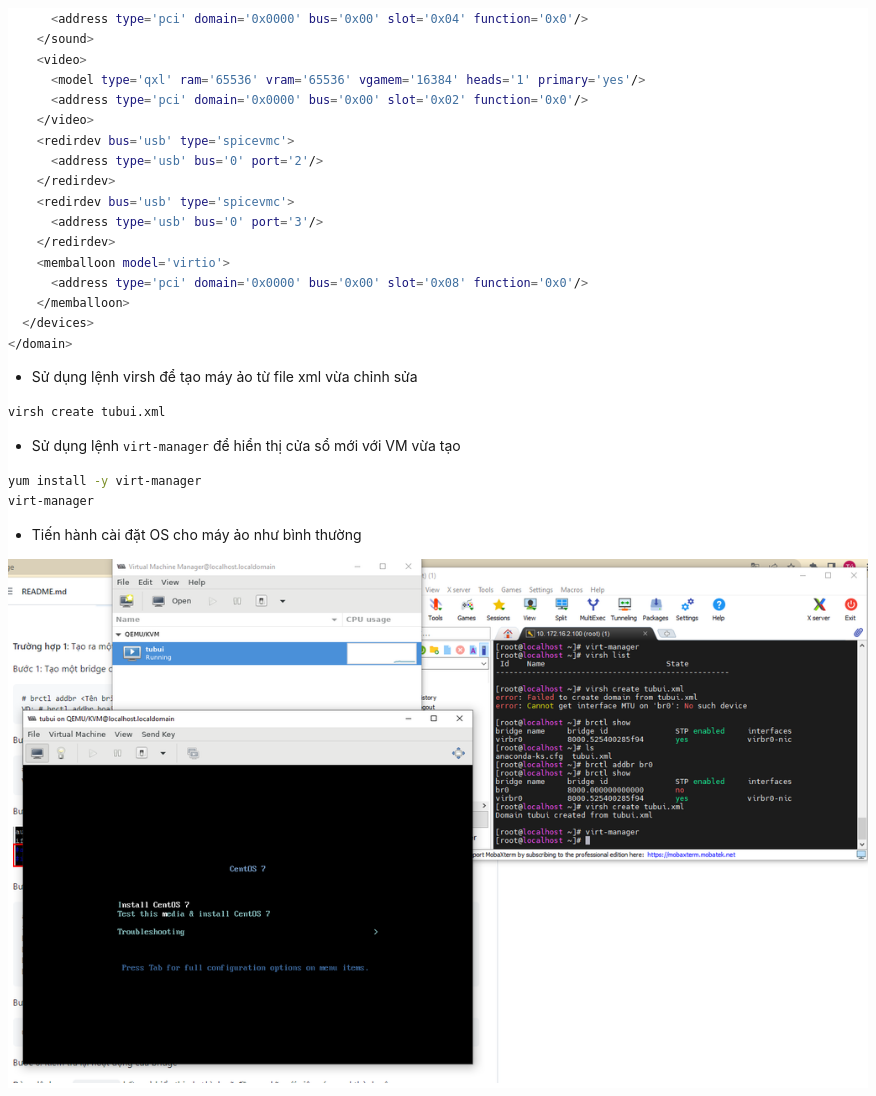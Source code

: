```sh
      <address type='pci' domain='0x0000' bus='0x00' slot='0x04' function='0x0'/>
    </sound>
    <video>
      <model type='qxl' ram='65536' vram='65536' vgamem='16384' heads='1' primary='yes'/>
      <address type='pci' domain='0x0000' bus='0x00' slot='0x02' function='0x0'/>
    </video>
    <redirdev bus='usb' type='spicevmc'>
      <address type='usb' bus='0' port='2'/>
    </redirdev>
    <redirdev bus='usb' type='spicevmc'>
      <address type='usb' bus='0' port='3'/>
    </redirdev>
    <memballoon model='virtio'>
      <address type='pci' domain='0x0000' bus='0x00' slot='0x08' function='0x0'/>
    </memballoon>
  </devices>
</domain>
```

- Sử dụng lệnh virsh để tạo máy ảo từ file xml vừa chỉnh sửa 
```sh
virsh create tubui.xml
```

- Sử dụng lệnh `virt-manager` để hiển thị cửa sổ mới với VM vừa tạo
```sh
yum install -y virt-manager
virt-manager
```

- Tiến hành cài đặt OS cho máy ảo như bình thường

![](./images/tubui.png)
